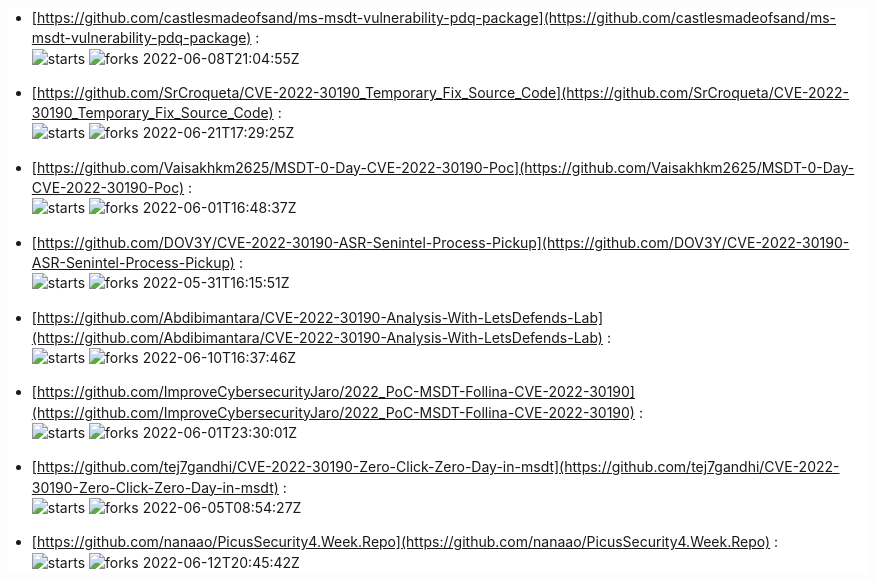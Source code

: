 - [https://github.com/castlesmadeofsand/ms-msdt-vulnerability-pdq-package](https://github.com/castlesmadeofsand/ms-msdt-vulnerability-pdq-package) :  
![starts](https://img.shields.io/github/stars/castlesmadeofsand/ms-msdt-vulnerability-pdq-package.svg) 
![forks](https://img.shields.io/github/forks/castlesmadeofsand/ms-msdt-vulnerability-pdq-package.svg) 
2022-06-08T21:04:55Z

- [https://github.com/SrCroqueta/CVE-2022-30190_Temporary_Fix_Source_Code](https://github.com/SrCroqueta/CVE-2022-30190_Temporary_Fix_Source_Code) :  
![starts](https://img.shields.io/github/stars/SrCroqueta/CVE-2022-30190_Temporary_Fix_Source_Code.svg) 
![forks](https://img.shields.io/github/forks/SrCroqueta/CVE-2022-30190_Temporary_Fix_Source_Code.svg) 
2022-06-21T17:29:25Z

- [https://github.com/Vaisakhkm2625/MSDT-0-Day-CVE-2022-30190-Poc](https://github.com/Vaisakhkm2625/MSDT-0-Day-CVE-2022-30190-Poc) :  
![starts](https://img.shields.io/github/stars/Vaisakhkm2625/MSDT-0-Day-CVE-2022-30190-Poc.svg) 
![forks](https://img.shields.io/github/forks/Vaisakhkm2625/MSDT-0-Day-CVE-2022-30190-Poc.svg) 
2022-06-01T16:48:37Z

- [https://github.com/DOV3Y/CVE-2022-30190-ASR-Senintel-Process-Pickup](https://github.com/DOV3Y/CVE-2022-30190-ASR-Senintel-Process-Pickup) :  
![starts](https://img.shields.io/github/stars/DOV3Y/CVE-2022-30190-ASR-Senintel-Process-Pickup.svg) 
![forks](https://img.shields.io/github/forks/DOV3Y/CVE-2022-30190-ASR-Senintel-Process-Pickup.svg) 
2022-05-31T16:15:51Z

- [https://github.com/Abdibimantara/CVE-2022-30190-Analysis-With-LetsDefends-Lab](https://github.com/Abdibimantara/CVE-2022-30190-Analysis-With-LetsDefends-Lab) :  
![starts](https://img.shields.io/github/stars/Abdibimantara/CVE-2022-30190-Analysis-With-LetsDefends-Lab.svg) 
![forks](https://img.shields.io/github/forks/Abdibimantara/CVE-2022-30190-Analysis-With-LetsDefends-Lab.svg) 
2022-06-10T16:37:46Z

- [https://github.com/ImproveCybersecurityJaro/2022_PoC-MSDT-Follina-CVE-2022-30190](https://github.com/ImproveCybersecurityJaro/2022_PoC-MSDT-Follina-CVE-2022-30190) :  
![starts](https://img.shields.io/github/stars/ImproveCybersecurityJaro/2022_PoC-MSDT-Follina-CVE-2022-30190.svg) 
![forks](https://img.shields.io/github/forks/ImproveCybersecurityJaro/2022_PoC-MSDT-Follina-CVE-2022-30190.svg) 
2022-06-01T23:30:01Z

- [https://github.com/tej7gandhi/CVE-2022-30190-Zero-Click-Zero-Day-in-msdt](https://github.com/tej7gandhi/CVE-2022-30190-Zero-Click-Zero-Day-in-msdt) :  
![starts](https://img.shields.io/github/stars/tej7gandhi/CVE-2022-30190-Zero-Click-Zero-Day-in-msdt.svg) 
![forks](https://img.shields.io/github/forks/tej7gandhi/CVE-2022-30190-Zero-Click-Zero-Day-in-msdt.svg) 
2022-06-05T08:54:27Z

- [https://github.com/nanaao/PicusSecurity4.Week.Repo](https://github.com/nanaao/PicusSecurity4.Week.Repo) :  
![starts](https://img.shields.io/github/stars/nanaao/PicusSecurity4.Week.Repo.svg) 
![forks](https://img.shields.io/github/forks/nanaao/PicusSecurity4.Week.Repo.svg) 
2022-06-12T20:45:42Z
